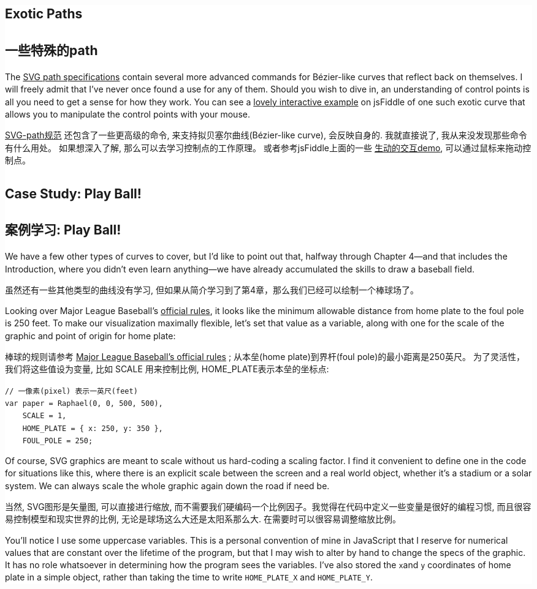 

## Exotic Paths

## 一些特殊的path

The [SVG path specifications](http://bit.ly/path-specs) contain several more advanced commands for Bézier-like curves that reflect back on themselves. I will freely admit that I’ve never once found a use for any of them. Should you wish to dive in, an understanding of control points is all you need to get a sense for how they work. You can see a [lovely interactive example](http://jsfiddle.net/raphaeljs/Mfzn8/) on jsFiddle of one such exotic curve that allows you to manipulate the control points with your mouse.

[SVG-path规范](http://bit.ly/path-specs) 还包含了一些更高级的命令, 来支持拟贝塞尔曲线(Bézier-like curve), 会反映自身的. 我就直接说了, 我从来没发现那些命令有什么用处。 如果想深入了解, 那么可以去学习控制点的工作原理。 或者参考jsFiddle上面的一些 [生动的交互demo](http://jsfiddle.net/raphaeljs/Mfzn8/), 可以通过鼠标来拖动控制点。

## Case Study: Play Ball!

## 案例学习: Play Ball!

We have a few other types of curves to cover, but I’d like to point out that, halfway through Chapter 4—and that includes the Introduction, where you didn’t even learn anything—we have already accumulated the skills to draw a baseball field.

虽然还有一些其他类型的曲线没有学习, 但如果从简介学习到了第4章，那么我们已经可以绘制一个棒球场了。

Looking over Major League Baseball’s [official rules](http://atmlb.com/rules-list), it looks like the minimum allowable distance from home plate to the foul pole is 250 feet. To make our visualization maximally flexible, let’s set that value as a variable, along with one for the scale of the graphic and point of origin for home plate:

棒球的规则请参考 [Major League Baseball’s official rules](http://atmlb.com/rules-list) ; 从本垒(home plate)到界杆(foul pole)的最小距离是250英尺。 为了灵活性，我们将这些值设为变量, 比如 SCALE 用来控制比例, HOME_PLATE表示本垒的坐标点:

```
// 一像素(pixel) 表示一英尺(feet)
var paper = Raphael(0, 0, 500, 500),
    SCALE = 1,
    HOME_PLATE = { x: 250, y: 350 },
    FOUL_POLE = 250;
```



Of course, SVG graphics are meant to scale without us hard-coding a scaling factor. I find it convenient to define one in the code for situations like this, where there is an explicit scale between the screen and a real world object, whether it’s a stadium or a solar system. We can always scale the whole graphic again down the road if need be.

当然, SVG图形是矢量图, 可以直接进行缩放, 而不需要我们硬编码一个比例因子。我觉得在代码中定义一些变量是很好的编程习惯, 而且很容易控制模型和现实世界的比例, 无论是球场这么大还是太阳系那么大. 在需要时可以很容易调整缩放比例。

You’ll notice I use some uppercase variables. This is a personal convention of mine in JavaScript that I reserve for numerical values that are constant over the lifetime of the program, but that I may wish to alter by hand to change the specs of the graphic. It has no role whatsoever in determining how the program sees the variables. I’ve also stored the `x`and `y` coordinates of home plate in a simple object, rather than taking the time to write `HOME_PLATE_X` and `HOME_PLATE_Y`.
